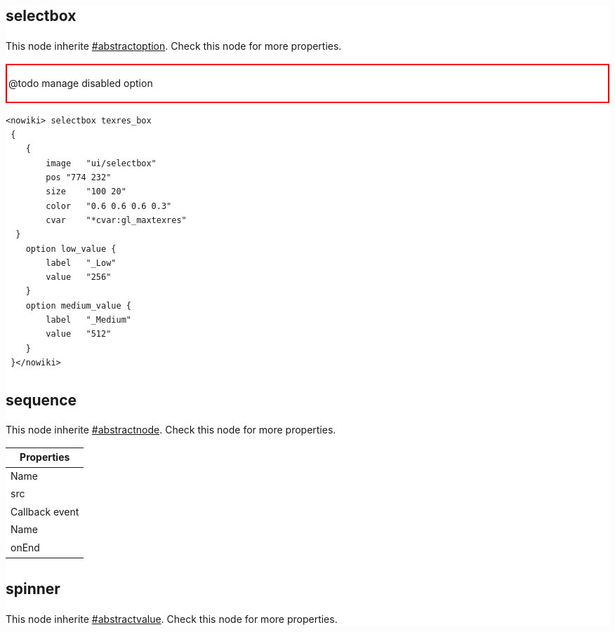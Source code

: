 ## selectbox


This node inherite [\#abstractoption](#abstractoption "wikilink"). Check
this node for more properties.

<div style="border:2px solid red;padding:2px;">

@todo manage disabled option

</div>

    <nowiki> selectbox texres_box
     {
        {
            image   "ui/selectbox"
            pos "774 232"
            size    "100 20"
            color   "0.6 0.6 0.6 0.3"
            cvar    "*cvar:gl_maxtexres"
      }
        option low_value {
            label   "_Low"
            value   "256"
        }
        option medium_value {
            label   "_Medium"
            value   "512"
        }
     }</nowiki>

## sequence


This node inherite [\#abstractnode](#abstractnode "wikilink"). Check
this node for more properties.

| Properties     |
|----------------|
| Name           |
| src            |
| Callback event |
| Name           |
| onEnd          |

## spinner


This node inherite [\#abstractvalue](#abstractvalue "wikilink"). Check
this node for more properties.
